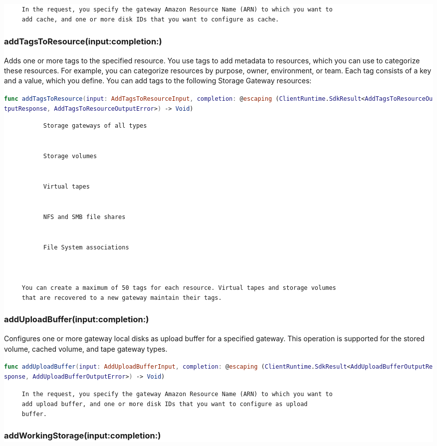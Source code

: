 ``` 
     In the request, you specify the gateway Amazon Resource Name (ARN) to which you want to
     add cache, and one or more disk IDs that you want to configure as cache.
```

### addTagsToResource(input:​completion:​)

Adds one or more tags to the specified resource. You use tags to add metadata to
resources, which you can use to categorize these resources. For example, you can categorize
resources by purpose, owner, environment, or team. Each tag consists of a key and a value,
which you define. You can add tags to the following Storage Gateway resources:​

``` swift
func addTagsToResource(input: AddTagsToResourceInput, completion: @escaping (ClientRuntime.SdkResult<AddTagsToResourceOutputResponse, AddTagsToResourceOutputError>) -> Void)
```

``` 
           Storage gateways of all types


           Storage volumes


           Virtual tapes


           NFS and SMB file shares


           File System associations



     You can create a maximum of 50 tags for each resource. Virtual tapes and storage volumes
     that are recovered to a new gateway maintain their tags.
```

### addUploadBuffer(input:​completion:​)

Configures one or more gateway local disks as upload buffer for a specified gateway.
This operation is supported for the stored volume, cached volume, and tape gateway
types.

``` swift
func addUploadBuffer(input: AddUploadBufferInput, completion: @escaping (ClientRuntime.SdkResult<AddUploadBufferOutputResponse, AddUploadBufferOutputError>) -> Void)
```

``` 
     In the request, you specify the gateway Amazon Resource Name (ARN) to which you want to
     add upload buffer, and one or more disk IDs that you want to configure as upload
     buffer.
```

### addWorkingStorage(input:​completion:​)
